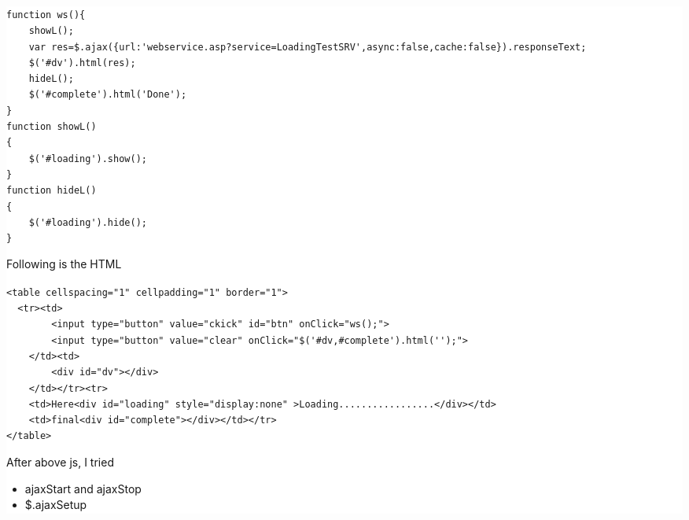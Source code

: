 ```
function ws(){
    showL();
    var res=$.ajax({url:'webservice.asp?service=LoadingTestSRV',async:false,cache:false}).responseText;
    $('#dv').html(res);
    hideL();
    $('#complete').html('Done');
}
function showL()
{
    $('#loading').show();
}
function hideL()
{
    $('#loading').hide();
} 
```

Following is the HTML

```
<table cellspacing="1" cellpadding="1" border="1">
  <tr><td>
        <input type="button" value="ckick" id="btn" onClick="ws();">
        <input type="button" value="clear" onClick="$('#dv,#complete').html('');">
    </td><td>
        <div id="dv"></div>
    </td></tr><tr>
    <td>Here<div id="loading" style="display:none" >Loading.................</div></td>
    <td>final<div id="complete"></div></td></tr>
</table> 
```

After above js, I tried

*   ajaxStart and ajaxStop
*   $.ajaxSetup
